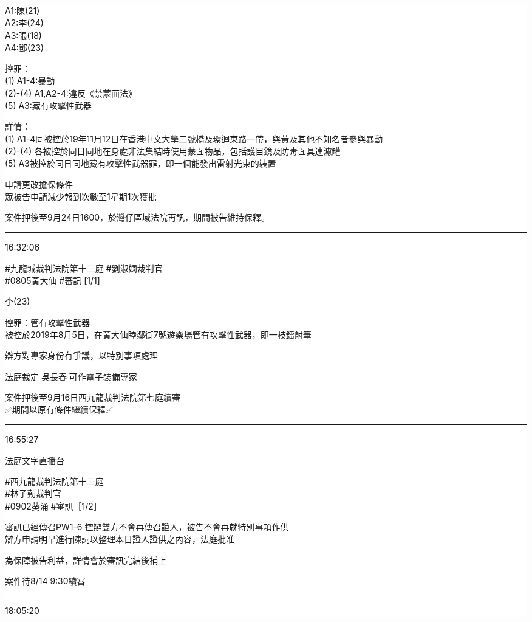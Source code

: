A1:陳(21)  
A2:李(24)  
A3:張(18)  
A4:鄧(23)  
  
控罪：  
(1) A1-4:暴動  
(2)-(4) A1,A2-4:違反《禁蒙面法》  
(5) A3:藏有攻擊性武器  
  
詳情：  
(1) A1-4同被控於19年11月12日在香港中文大學二號橋及環迴東路一帶，與黃及其他不知名者參與暴動  
(2)-(4) 各被控於同日同地在身處非法集結時使用蒙面物品，包括護目鏡及防毒面具連濾罐  
(5) A3被控於同日同地藏有攻擊性武器罪，即一個能發出雷射光束的裝置  
  
申請更改擔保條件  
眾被告申請減少報到次數至1星期1次獲批  
  
案件押後至9月24日1600，於灣仔區域法院再訊，期間被告維持保釋。

---
      
16:32:06



\#九龍城裁判法院第十三庭 \#劉淑嫻裁判官  
\#0805黃大仙 \#審訊 \[1/1\]  
  
李(23)  
  
控罪：管有攻擊性武器  
被控於2019年8月5日，在黃大仙睦鄰街7號遊樂場管有攻擊性武器，即一枝鐳射筆  
  
辯方對專家身份有爭議，以特別事項處理  
  
法庭裁定 吳長春 可作電子裝備專家  
  
案件押後至9月16日西九龍裁判法院第七庭續審  
✅期間以原有條件繼續保釋✅

---
      
16:55:27

法庭文字直播台

\#西九龍裁判法院第十三庭  
\#林子勤裁判官  
\#0902葵涌 \#審訊［1/2］  
  
審訊已經傳召PW1-6 控辯雙方不會再傳召證人，被告不會再就特別事項作供  
辯方申請明早進行陳詞以整理本日證人證供之內容，法庭批准  
  
為保障被告利益，詳情會於審訊完結後補上  
  
案件待8/14 9:30續審

---
      
18:05:20
